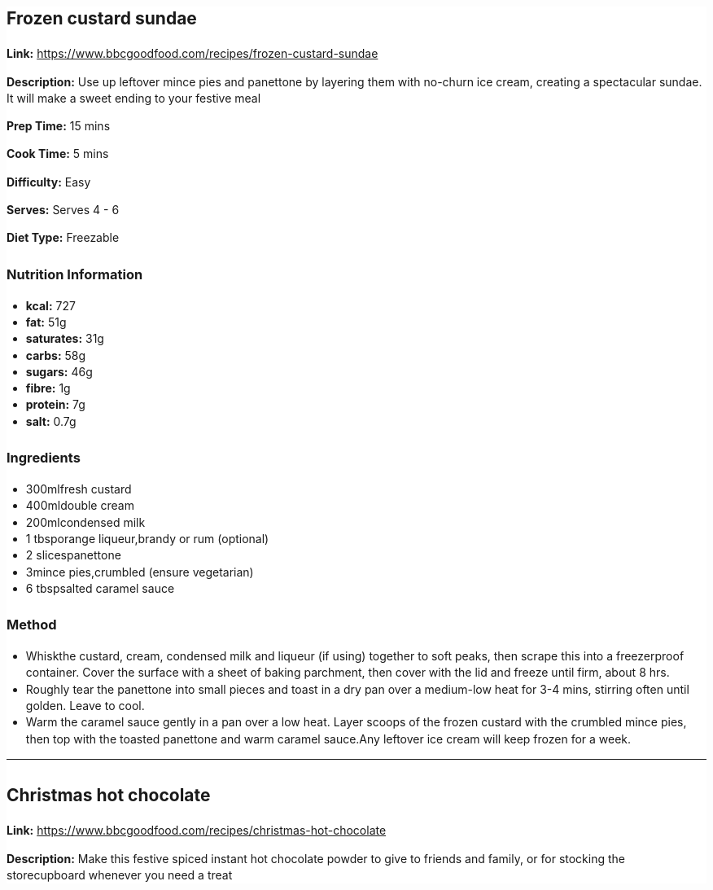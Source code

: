 
## Frozen custard sundae
**Link:** https://www.bbcgoodfood.com/recipes/frozen-custard-sundae

**Description:** Use up leftover mince pies and panettone by layering them with no-churn ice cream, creating a spectacular sundae. It will make a sweet ending to your festive meal

**Prep Time:** 15 mins

**Cook Time:** 5 mins

**Difficulty:** Easy

**Serves:** Serves 4 - 6

**Diet Type:** Freezable

### Nutrition Information
- **kcal:** 727
- **fat:** 51g
- **saturates:** 31g
- **carbs:** 58g
- **sugars:** 46g
- **fibre:** 1g
- **protein:** 7g
- **salt:** 0.7g

### Ingredients
- 300mlfresh custard
- 400mldouble cream
- 200mlcondensed milk
- 1 tbsporange liqueur,brandy or rum (optional)
- 2 slicespanettone
- 3mince pies,crumbled (ensure vegetarian)
- 6 tbspsalted caramel sauce

### Method
- Whiskthe custard, cream, condensed milk and liqueur (if using) together to soft peaks, then scrape this into a freezerproof container. Cover the surface with a sheet of baking parchment, then cover with the lid and freeze until firm, about 8 hrs.
- Roughly tear the panettone into small pieces and toast in a dry pan over a medium-low heat for 3-4 mins, stirring often until golden. Leave to cool.
- Warm the caramel sauce gently in a pan over a low heat. Layer scoops of the frozen custard with the crumbled mince pies, then top with the toasted panettone and warm caramel sauce.Any leftover ice cream will keep frozen for a week.


---

## Christmas hot chocolate
**Link:** https://www.bbcgoodfood.com/recipes/christmas-hot-chocolate

**Description:** Make this festive spiced instant hot chocolate powder to give to friends and family, or for stocking the storecupboard whenever you need a treat
